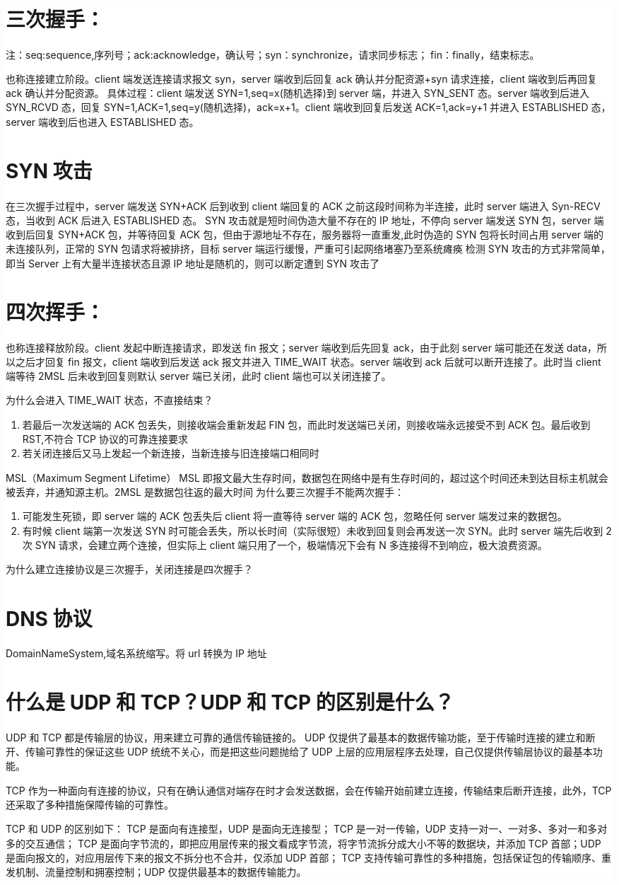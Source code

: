 # 三次握手：

注：seq:sequence,序列号；ack:acknowledge，确认号；syn：synchronize，请求同步标志；
fin：finally，结束标志。

也称连接建立阶段。client 端发送连接请求报文 syn，server 端收到后回复 ack 确认并分配资源+syn 请求连接，client 端收到后再回复 ack 确认并分配资源。
具体过程：client 端发送 SYN=1,seq=x(随机选择)到 server 端，并进入 SYN_SENT 态。server 端收到后进入 SYN_RCVD 态，回复 SYN=1,ACK=1,seq=y(随机选择)，ack=x+1。client 端收到回复后发送 ACK=1,ack=y+1 并进入 ESTABLISHED 态，server 端收到后也进入 ESTABLISHED 态。

# SYN 攻击

在三次握手过程中，server 端发送 SYN+ACK 后到收到 client 端回复的 ACK 之前这段时间称为半连接，此时 server 端进入 Syn-RECV 态，当收到 ACK 后进入 ESTABLISHED 态。
SYN 攻击就是短时间伪造大量不存在的 IP 地址，不停向 server 端发送 SYN 包，server 端收到后回复 SYN+ACK 包，并等待回复 ACK 包，但由于源地址不存在，服务器将一直重发,此时伪造的 SYN 包将长时间占用 server 端的未连接队列，正常的 SYN 包请求将被排挤，目标 server 端运行缓慢，严重可引起网络堵塞乃至系统瘫痪
检测 SYN 攻击的方式非常简单，即当 Server 上有大量半连接状态且源 IP 地址是随机的，则可以断定遭到 SYN 攻击了

# 四次挥手：

也称连接释放阶段。client 发起中断连接请求，即发送 fin 报文；server 端收到后先回复 ack，由于此刻 server 端可能还在发送 data，所以之后才回复 fin 报文，client 端收到后发送 ack 报文并进入 TIME_WAIT 状态。server 端收到 ack 后就可以断开连接了。此时当 client 端等待 2MSL 后未收到回复则默认 server 端已关闭，此时 client 端也可以关闭连接了。

为什么会进入 TIME_WAIT 状态，不直接结束？

1. 若最后一次发送端的 ACK 包丢失，则接收端会重新发起 FIN 包，而此时发送端已关闭，则接收端永远接受不到 ACK 包。最后收到 RST,不符合 TCP 协议的可靠连接要求
2. 若关闭连接后又马上发起一个新连接，当新连接与旧连接端口相同时

MSL（Maximum Segment Lifetime）
MSL 即报文最大生存时间，数据包在网络中是有生存时间的，超过这个时间还未到达目标主机就会被丢弃，并通知源主机。2MSL 是数据包往返的最大时间
为什么要三次握手不能两次握手：

1. 可能发生死锁，即 server 端的 ACK 包丢失后 client 将一直等待 server 端的 ACK 包，忽略任何 server 端发过来的数据包。
2. 有时候 client 端第一次发送 SYN 时可能会丢失，所以长时间（实际很短）未收到回复则会再发送一次 SYN。此时 server 端先后收到 2 次 SYN 请求，会建立两个连接，但实际上 client 端只用了一个，极端情况下会有 N 多连接得不到响应，极大浪费资源。

为什么建立连接协议是三次握手，关闭连接是四次握手？

# DNS 协议

DomainNameSystem,域名系统缩写。将 url 转换为 IP 地址

# 什么是 UDP 和 TCP？UDP 和 TCP 的区别是什么？

UDP 和 TCP 都是传输层的协议，用来建立可靠的通信传输链接的。
UDP 仅提供了最基本的数据传输功能，至于传输时连接的建立和断开、传输可靠性的保证这些 UDP 统统不关心，而是把这些问题抛给了 UDP 上层的应用层程序去处理，自己仅提供传输层协议的最基本功能。

TCP 作为一种面向有连接的协议，只有在确认通信对端存在时才会发送数据，会在传输开始前建立连接，传输结束后断开连接，此外，TCP 还采取了多种措施保障传输的可靠性。

TCP 和 UDP 的区别如下：
TCP 是面向有连接型，UDP 是面向无连接型；
TCP 是一对一传输，UDP 支持一对一、一对多、多对一和多对多的交互通信；
TCP 是面向字节流的，即把应用层传来的报文看成字节流，将字节流拆分成大小不等的数据块，并添加 TCP 首部；UDP 是面向报文的，对应用层传下来的报文不拆分也不合并，仅添加 UDP 首部；
TCP 支持传输可靠性的多种措施，包括保证包的传输顺序、重发机制、流量控制和拥塞控制；UDP 仅提供最基本的数据传输能力。
